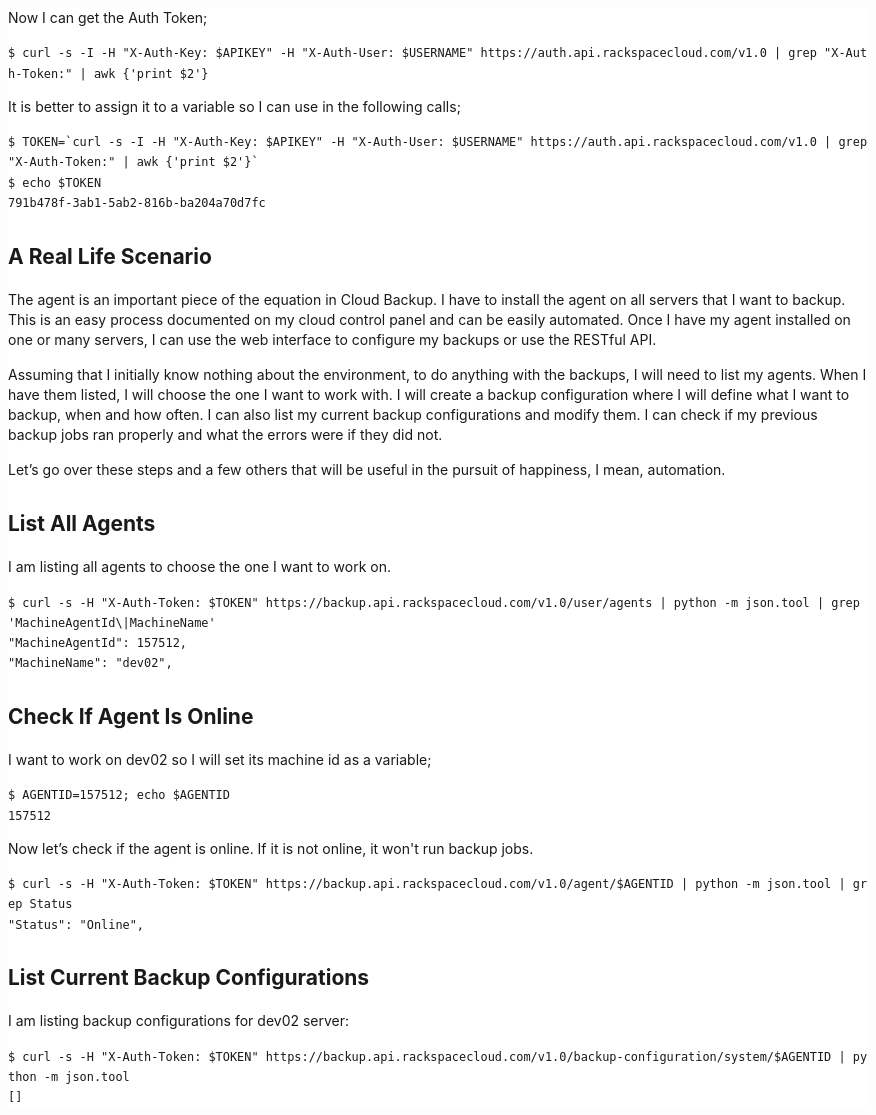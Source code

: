 Now I can get the Auth Token;
 
    $ curl -s -I -H "X-Auth-Key: $APIKEY" -H "X-Auth-User: $USERNAME" https://auth.api.rackspacecloud.com/v1.0 | grep "X-Auth-Token:" | awk {'print $2'}
 
It is better to assign it to a variable so I can use in the following calls;
 
    $ TOKEN=`curl -s -I -H "X-Auth-Key: $APIKEY" -H "X-Auth-User: $USERNAME" https://auth.api.rackspacecloud.com/v1.0 | grep "X-Auth-Token:" | awk {'print $2'}`
    $ echo $TOKEN
    791b478f-3ab1-5ab2-816b-ba204a70d7fc
 
## A Real Life Scenario
 
The agent is an important piece of the equation in Cloud Backup. I have to install the agent on all servers that I want to backup. This is an easy process documented on my cloud control panel and can be easily automated. Once I have my agent installed on one or many servers, I can use the web interface to configure my backups or use the RESTful API.
 
Assuming that I initially know nothing about the environment, to do anything with the backups, I will need to list my agents. When I have them listed, I will choose the one I want to work with. I will create a backup configuration where I will define what I want to backup, when and how often. I can also list my current backup configurations and modify them. I can check if my previous backup jobs ran properly and what the errors were if they did not.
 
Let’s go over these steps and a few others that will be useful in the pursuit of happiness, I mean, automation.
   
## List All Agents
 
I am listing all agents to choose the one I want to work on.
 
    $ curl -s -H "X-Auth-Token: $TOKEN" https://backup.api.rackspacecloud.com/v1.0/user/agents | python -m json.tool | grep 'MachineAgentId\|MachineName'
    "MachineAgentId": 157512,
    "MachineName": "dev02",
 
## Check If Agent Is Online
 
I want to work on dev02 so I will set its machine id as a variable;
 
    $ AGENTID=157512; echo $AGENTID
    157512
 
Now let’s check if the agent is online. If it is not online, it won't run backup jobs.
 
    $ curl -s -H "X-Auth-Token: $TOKEN" https://backup.api.rackspacecloud.com/v1.0/agent/$AGENTID | python -m json.tool | grep Status
    "Status": "Online",
 
## List Current Backup Configurations
 
I am listing backup configurations for dev02 server:
 
    $ curl -s -H "X-Auth-Token: $TOKEN" https://backup.api.rackspacecloud.com/v1.0/backup-configuration/system/$AGENTID | python -m json.tool
    []
 